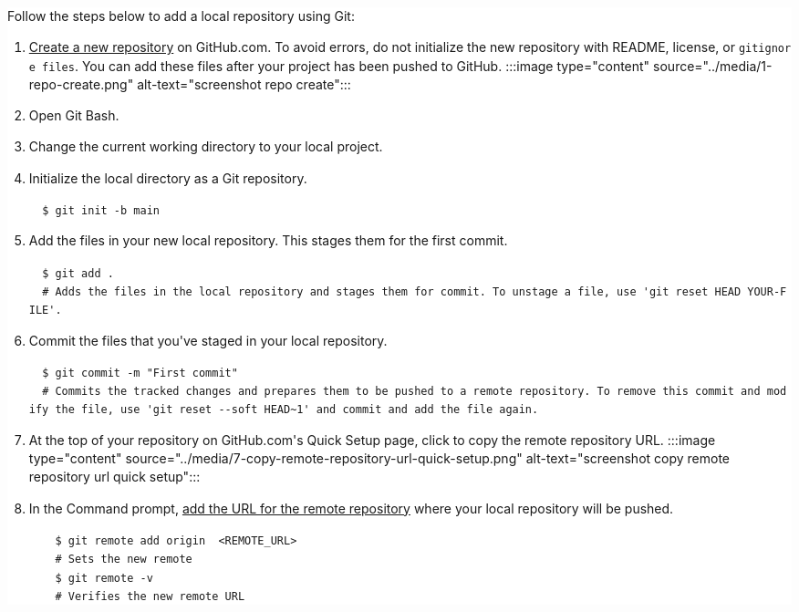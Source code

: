 Follow the steps below to add a local repository using Git: 

1. [Create a new repository](https://docs.github.com/en/repositories/creating-and-managing-repositories/creating-a-new-repository) on GitHub.com. To avoid errors, do not initialize the new repository with README, license, or `gitignore files`. You can add these files after your project has been pushed to GitHub.
    :::image type="content" source="../media/1-repo-create.png" alt-text="screenshot repo create":::

2. Open Git Bash.

3. Change the current working directory to your local project.

4. Initialize the local directory as a Git repository.

    ```
      $ git init -b main
    ```

5. Add the files in your new local repository. This stages them for the first commit.

    ```
      $ git add .
      # Adds the files in the local repository and stages them for commit. To unstage a file, use 'git reset HEAD YOUR-FILE'.
    ```

6. Commit the files that you've staged in your local repository.

    ```
      $ git commit -m "First commit"
      # Commits the tracked changes and prepares them to be pushed to a remote repository. To remove this commit and modify the file, use 'git reset --soft HEAD~1' and commit and add the file again.
    ```

7. At the top of your repository on GitHub.com's Quick Setup page, click  to copy the remote repository URL.
    :::image type="content" source="../media/7-copy-remote-repository-url-quick-setup.png" alt-text="screenshot copy remote repository url quick setup":::

8. In the Command prompt, [add the URL for the remote repository](https://docs.github.com/en/get-started/getting-started-with-git/managing-remote-repositories) where your local repository will be pushed.

    ```
        $ git remote add origin  <REMOTE_URL> 
        # Sets the new remote
        $ git remote -v
        # Verifies the new remote URL
    ```
